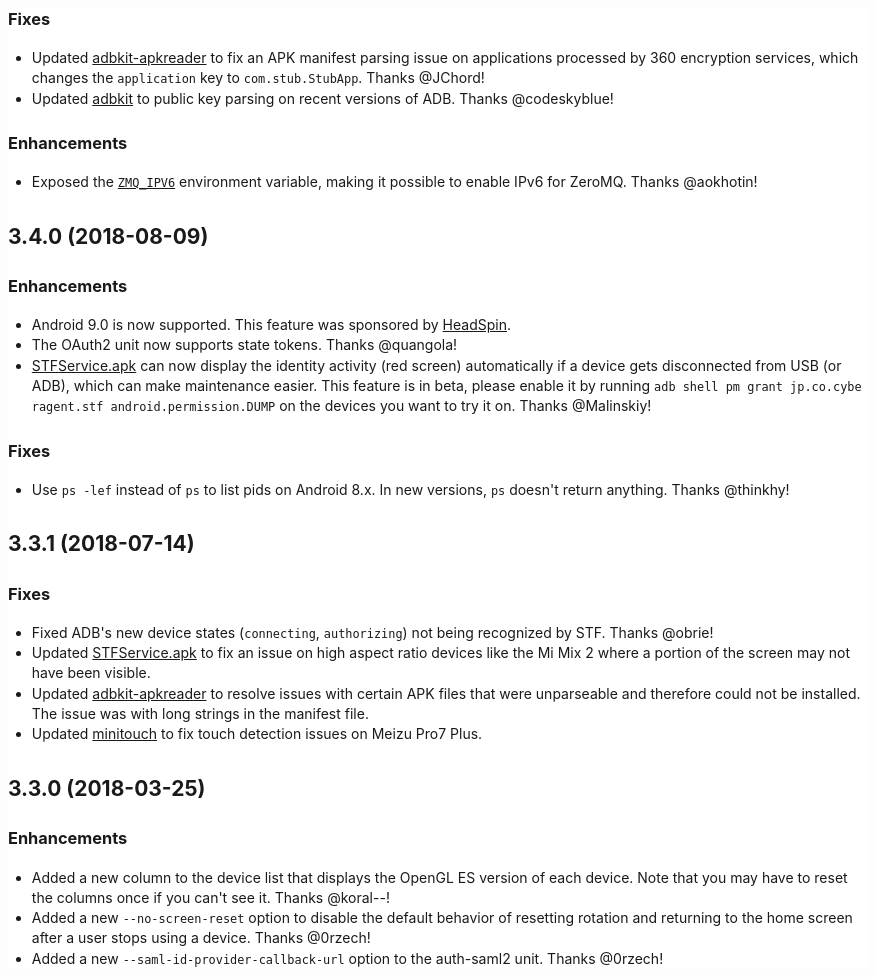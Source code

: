 ### Fixes

- Updated [adbkit-apkreader](https://github.com/openstf/adbkit-apkreader) to fix an APK manifest parsing issue on applications processed by 360 encryption services, which changes the `application` key to `com.stub.StubApp`. Thanks @JChord!
- Updated [adbkit](https://github.com/openstf/adbkit) to public key parsing on recent versions of ADB. Thanks @codeskyblue!

### Enhancements

- Exposed the [`ZMQ_IPV6`](http://api.zeromq.org/3-3:zmq-ctx-set#toc5) environment variable, making it possible to enable IPv6 for ZeroMQ. Thanks @aokhotin!

## 3.4.0 (2018-08-09)

### Enhancements

- Android 9.0 is now supported. This feature was sponsored by [HeadSpin](https://headspin.io/).
- The OAuth2 unit now supports state tokens. Thanks @quangola!
- [STFService.apk](https://github.com/openstf/STFService.apk) can now display the identity activity (red screen) automatically if a device gets disconnected from USB (or ADB), which can make maintenance easier. This feature is in beta, please enable it by running `adb shell pm grant jp.co.cyberagent.stf android.permission.DUMP` on the devices you want to try it on. Thanks @Malinskiy!

### Fixes

- Use `ps -lef` instead of `ps` to list pids on Android 8.x. In new versions, `ps` doesn't return anything. Thanks @thinkhy!

## 3.3.1 (2018-07-14)

### Fixes

- Fixed ADB's new device states (`connecting`, `authorizing`) not being recognized by STF. Thanks @obrie!
- Updated [STFService.apk](https://github.com/openstf/STFService.apk) to fix an issue on high aspect ratio devices like the Mi Mix 2 where a portion of the screen may not have been visible.
- Updated [adbkit-apkreader](https://github.com/openstf/adbkit-apkreader) to resolve issues with certain APK files that were unparseable and therefore could not be installed. The issue was with long strings in the manifest file.
- Updated [minitouch](https://github.com/openstf/minitouch) to fix touch detection issues on Meizu Pro7 Plus.

## 3.3.0 (2018-03-25)

### Enhancements

- Added a new column to the device list that displays the OpenGL ES version of each device. Note that you may have to reset the columns once if you can't see it. Thanks @koral--!
- Added a new `--no-screen-reset` option to disable the default behavior of resetting rotation and returning to the home screen after a user stops using a device. Thanks @0rzech!
- Added a new `--saml-id-provider-callback-url` option to the auth-saml2 unit. Thanks @0rzech!
